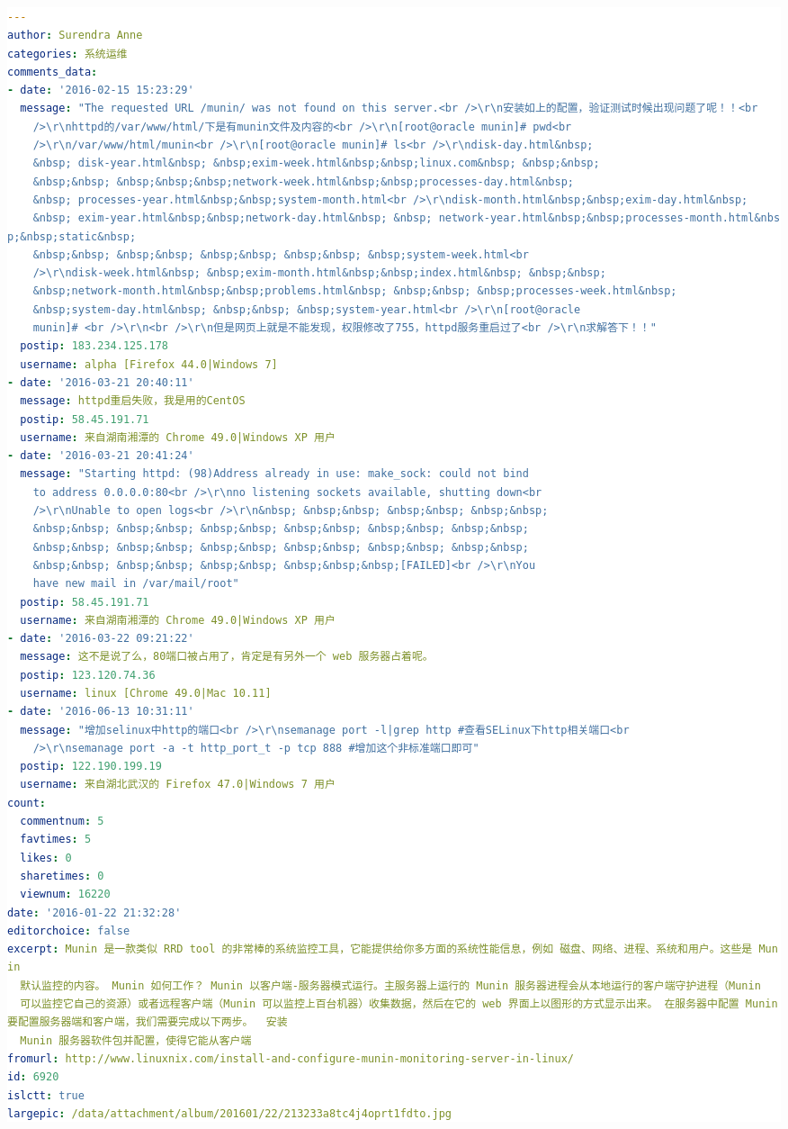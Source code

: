 ```yaml
---
author: Surendra Anne
categories: 系统运维
comments_data:
- date: '2016-02-15 15:23:29'
  message: "The requested URL /munin/ was not found on this server.<br />\r\n安装如上的配置，验证测试时候出现问题了呢！！<br
    />\r\nhttpd的/var/www/html/下是有munin文件及内容的<br />\r\n[root@oracle munin]# pwd<br
    />\r\n/var/www/html/munin<br />\r\n[root@oracle munin]# ls<br />\r\ndisk-day.html&nbsp;
    &nbsp; disk-year.html&nbsp; &nbsp;exim-week.html&nbsp;&nbsp;linux.com&nbsp; &nbsp;&nbsp;
    &nbsp;&nbsp; &nbsp;&nbsp;&nbsp;network-week.html&nbsp;&nbsp;processes-day.html&nbsp;
    &nbsp; processes-year.html&nbsp;&nbsp;system-month.html<br />\r\ndisk-month.html&nbsp;&nbsp;exim-day.html&nbsp;
    &nbsp; exim-year.html&nbsp;&nbsp;network-day.html&nbsp; &nbsp; network-year.html&nbsp;&nbsp;processes-month.html&nbsp;&nbsp;static&nbsp;
    &nbsp;&nbsp; &nbsp;&nbsp; &nbsp;&nbsp; &nbsp;&nbsp; &nbsp;system-week.html<br
    />\r\ndisk-week.html&nbsp; &nbsp;exim-month.html&nbsp;&nbsp;index.html&nbsp; &nbsp;&nbsp;
    &nbsp;network-month.html&nbsp;&nbsp;problems.html&nbsp; &nbsp;&nbsp; &nbsp;processes-week.html&nbsp;
    &nbsp;system-day.html&nbsp; &nbsp;&nbsp; &nbsp;system-year.html<br />\r\n[root@oracle
    munin]# <br />\r\n<br />\r\n但是网页上就是不能发现，权限修改了755，httpd服务重启过了<br />\r\n求解答下！！"
  postip: 183.234.125.178
  username: alpha [Firefox 44.0|Windows 7]
- date: '2016-03-21 20:40:11'
  message: httpd重启失败，我是用的CentOS
  postip: 58.45.191.71
  username: 来自湖南湘潭的 Chrome 49.0|Windows XP 用户
- date: '2016-03-21 20:41:24'
  message: "Starting httpd: (98)Address already in use: make_sock: could not bind
    to address 0.0.0.0:80<br />\r\nno listening sockets available, shutting down<br
    />\r\nUnable to open logs<br />\r\n&nbsp; &nbsp;&nbsp; &nbsp;&nbsp; &nbsp;&nbsp;
    &nbsp;&nbsp; &nbsp;&nbsp; &nbsp;&nbsp; &nbsp;&nbsp; &nbsp;&nbsp; &nbsp;&nbsp;
    &nbsp;&nbsp; &nbsp;&nbsp; &nbsp;&nbsp; &nbsp;&nbsp; &nbsp;&nbsp; &nbsp;&nbsp;
    &nbsp;&nbsp; &nbsp;&nbsp; &nbsp;&nbsp; &nbsp;&nbsp;&nbsp;[FAILED]<br />\r\nYou
    have new mail in /var/mail/root"
  postip: 58.45.191.71
  username: 来自湖南湘潭的 Chrome 49.0|Windows XP 用户
- date: '2016-03-22 09:21:22'
  message: 这不是说了么，80端口被占用了，肯定是有另外一个 web 服务器占着呢。
  postip: 123.120.74.36
  username: linux [Chrome 49.0|Mac 10.11]
- date: '2016-06-13 10:31:11'
  message: "增加selinux中http的端口<br />\r\nsemanage port -l|grep http #查看SELinux下http相关端口<br
    />\r\nsemanage port -a -t http_port_t -p tcp 888 #增加这个非标准端口即可"
  postip: 122.190.199.19
  username: 来自湖北武汉的 Firefox 47.0|Windows 7 用户
count:
  commentnum: 5
  favtimes: 5
  likes: 0
  sharetimes: 0
  viewnum: 16220
date: '2016-01-22 21:32:28'
editorchoice: false
excerpt: Munin 是一款类似 RRD tool 的非常棒的系统监控工具，它能提供给你多方面的系统性能信息，例如 磁盘、网络、进程、系统和用户。这些是 Munin
  默认监控的内容。 Munin 如何工作？ Munin 以客户端-服务器模式运行。主服务器上运行的 Munin 服务器进程会从本地运行的客户端守护进程（Munin
  可以监控它自己的资源）或者远程客户端（Munin 可以监控上百台机器）收集数据，然后在它的 web 界面上以图形的方式显示出来。 在服务器中配置 Munin 要配置服务器端和客户端，我们需要完成以下两步。  安装
  Munin 服务器软件包并配置，使得它能从客户端
fromurl: http://www.linuxnix.com/install-and-configure-munin-monitoring-server-in-linux/
id: 6920
islctt: true
largepic: /data/attachment/album/201601/22/213233a8tc4j4oprt1fdto.jpg
```